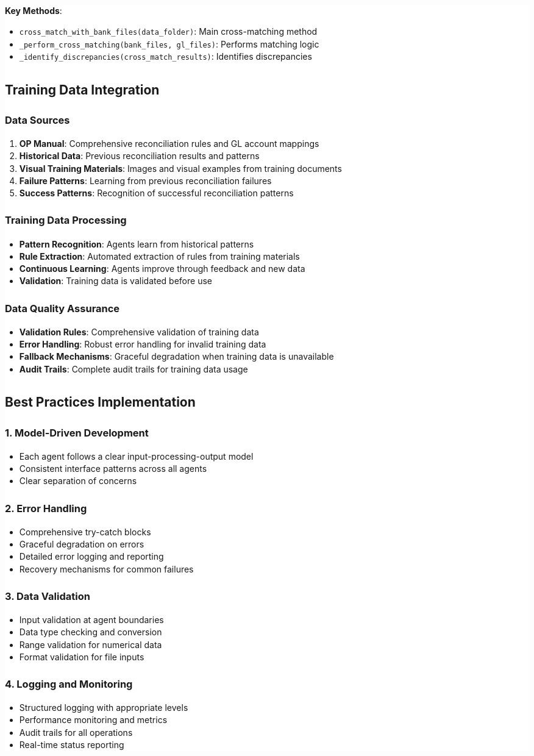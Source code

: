 **Key Methods**:
- `cross_match_with_bank_files(data_folder)`: Main cross-matching method
- `_perform_cross_matching(bank_files, gl_files)`: Performs matching logic
- `_identify_discrepancies(cross_match_results)`: Identifies discrepancies

## Training Data Integration

### Data Sources
1. **OP Manual**: Comprehensive reconciliation rules and GL account mappings
2. **Historical Data**: Previous reconciliation results and patterns
3. **Visual Training Materials**: Images and visual examples from training documents
4. **Failure Patterns**: Learning from previous reconciliation failures
5. **Success Patterns**: Recognition of successful reconciliation patterns

### Training Data Processing
- **Pattern Recognition**: Agents learn from historical patterns
- **Rule Extraction**: Automated extraction of rules from training materials
- **Continuous Learning**: Agents improve through feedback and new data
- **Validation**: Training data is validated before use

### Data Quality Assurance
- **Validation Rules**: Comprehensive validation of training data
- **Error Handling**: Robust error handling for invalid training data
- **Fallback Mechanisms**: Graceful degradation when training data is unavailable
- **Audit Trails**: Complete audit trails for training data usage

## Best Practices Implementation

### 1. Model-Driven Development
- Each agent follows a clear input-processing-output model
- Consistent interface patterns across all agents
- Clear separation of concerns

### 2. Error Handling
- Comprehensive try-catch blocks
- Graceful degradation on errors
- Detailed error logging and reporting
- Recovery mechanisms for common failures

### 3. Data Validation
- Input validation at agent boundaries
- Data type checking and conversion
- Range validation for numerical data
- Format validation for file inputs

### 4. Logging and Monitoring
- Structured logging with appropriate levels
- Performance monitoring and metrics
- Audit trails for all operations
- Real-time status reporting
